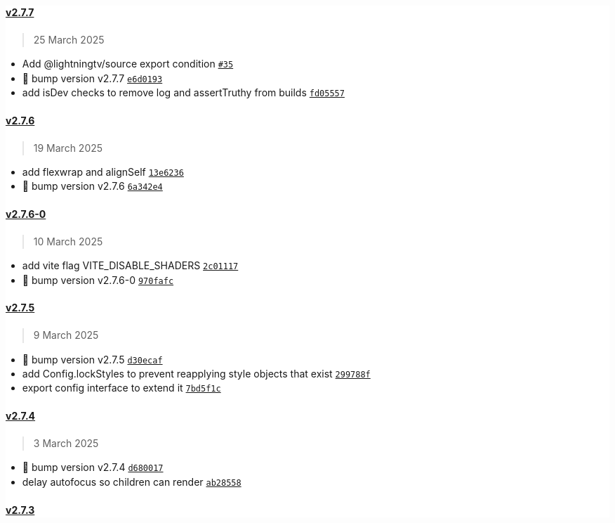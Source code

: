 #### [v2.7.7](https://github.com/lightning-tv/core/compare/v2.7.6...v2.7.7)

> 25 March 2025

- Add @lightningtv/source export condition [`#35`](https://github.com/lightning-tv/core/pull/35)
- :rocket: bump version v2.7.7 [`e6d0193`](https://github.com/lightning-tv/core/commit/e6d0193dab280f1621ca9cb0eb4a52bdc456798d)
- add isDev checks to remove log and assertTruthy from builds [`fd05557`](https://github.com/lightning-tv/core/commit/fd055579034d0a60f300da4fb54d74d377311b31)

#### [v2.7.6](https://github.com/lightning-tv/core/compare/v2.7.6-0...v2.7.6)

> 19 March 2025

- add flexwrap and alignSelf [`13e6236`](https://github.com/lightning-tv/core/commit/13e6236c083c294be8823c2aa7b7fad7a74691c1)
- :rocket: bump version v2.7.6 [`6a342e4`](https://github.com/lightning-tv/core/commit/6a342e45855ebe84e21a82552a6f114b3182f7bb)

#### [v2.7.6-0](https://github.com/lightning-tv/core/compare/v2.7.5...v2.7.6-0)

> 10 March 2025

- add vite flag VITE_DISABLE_SHADERS [`2c01117`](https://github.com/lightning-tv/core/commit/2c01117956bea7a2f765c49c7018d7ffd31f706d)
- :rocket: bump version v2.7.6-0 [`970fafc`](https://github.com/lightning-tv/core/commit/970fafc94b4ad9ebe40d29d4ac0509e5e36759f9)

#### [v2.7.5](https://github.com/lightning-tv/core/compare/v2.7.4...v2.7.5)

> 9 March 2025

- :rocket: bump version v2.7.5 [`d30ecaf`](https://github.com/lightning-tv/core/commit/d30ecaf1541535aa5adb422c843ace1e2d7876c3)
- add Config.lockStyles to prevent reapplying style objects that exist [`299788f`](https://github.com/lightning-tv/core/commit/299788ff98933accea313317e2b074dfa16f5b31)
- export config interface to extend it [`7bd5f1c`](https://github.com/lightning-tv/core/commit/7bd5f1cc8d26d27762ab71f043ea3be62d55c7bf)

#### [v2.7.4](https://github.com/lightning-tv/core/compare/v2.7.3...v2.7.4)

> 3 March 2025

- :rocket: bump version v2.7.4 [`d680017`](https://github.com/lightning-tv/core/commit/d68001763ed70ccb071542ceb2e96d156b3ae8c3)
- delay autofocus so children can render [`ab28558`](https://github.com/lightning-tv/core/commit/ab28558275f58b1ff9f728c63664a7ed0ae38b67)

#### [v2.7.3](https://github.com/lightning-tv/core/compare/v2.7.2...v2.7.3)
